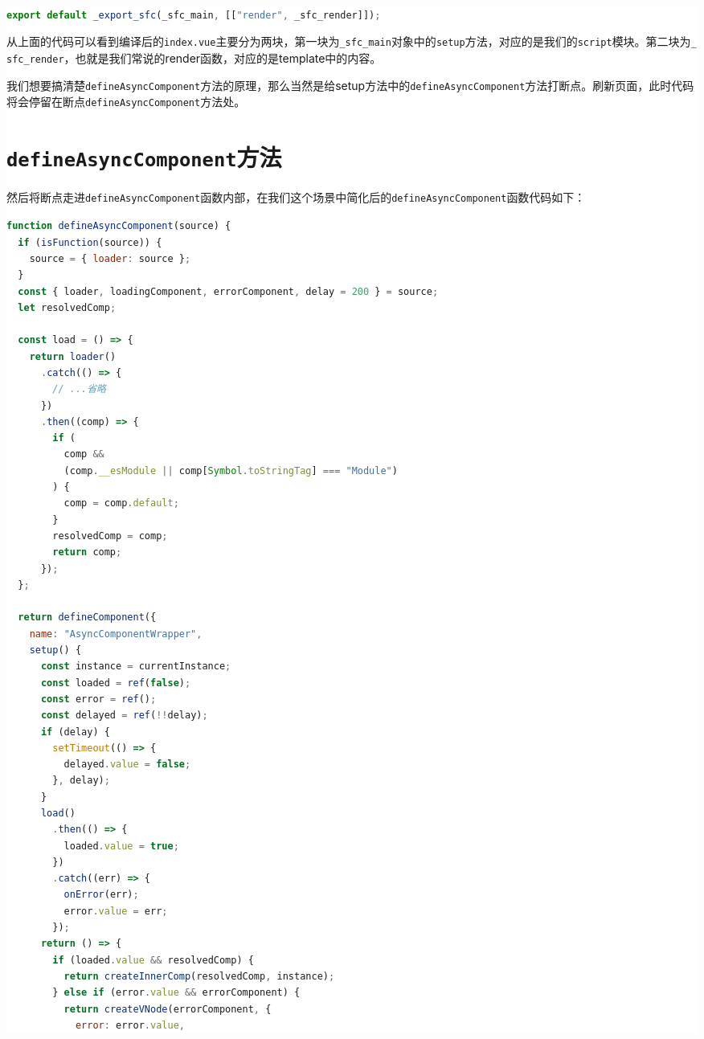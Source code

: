 ```javascript
export default _export_sfc(_sfc_main, [["render", _sfc_render]]);
```

从上面的代码可以看到编译后的`index.vue`主要分为两块，第一块为`_sfc_main`对象中的`setup`方法，对应的是我们的`script`模块。第二块为`_sfc_render`，也就是我们常说的render函数，对应的是template中的内容。

我们想要搞清楚`defineAsyncComponent`方法的原理，那么当然是给setup方法中的`defineAsyncComponent`方法打断点。刷新页面，此时代码将会停留在断点`defineAsyncComponent`方法处。

`defineAsyncComponent`方法
========================

然后将断点走进`defineAsyncComponent`函数内部，在我们这个场景中简化后的`defineAsyncComponent`函数代码如下：

```javascript
function defineAsyncComponent(source) {
  if (isFunction(source)) {
    source = { loader: source };
  }
  const { loader, loadingComponent, errorComponent, delay = 200 } = source;
  let resolvedComp;

  const load = () => {
    return loader()
      .catch(() => {
        // ...省略
      })
      .then((comp) => {
        if (
          comp &&
          (comp.__esModule || comp[Symbol.toStringTag] === "Module")
        ) {
          comp = comp.default;
        }
        resolvedComp = comp;
        return comp;
      });
  };

  return defineComponent({
    name: "AsyncComponentWrapper",
    setup() {
      const instance = currentInstance;
      const loaded = ref(false);
      const error = ref();
      const delayed = ref(!!delay);
      if (delay) {
        setTimeout(() => {
          delayed.value = false;
        }, delay);
      }
      load()
        .then(() => {
          loaded.value = true;
        })
        .catch((err) => {
          onError(err);
          error.value = err;
        });
      return () => {
        if (loaded.value && resolvedComp) {
          return createInnerComp(resolvedComp, instance);
        } else if (error.value && errorComponent) {
          return createVNode(errorComponent, {
            error: error.value,
```